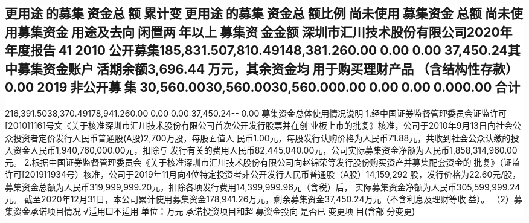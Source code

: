 更用途
的募集
资金总
额
累计变
更用途
的募集
资金总
额比例
尚未使用
募集资金
总额
尚未使用募集资金
用途及去向
闲置两
年以上
募集资
金金额
深圳市汇川技术股份有限公司2020年年度报告
41
2010
公开募集185,831.507,810.49148,381.260.00
0.00
0.00
37,450.24其中募集资金账户
活期余额3,696.44
万元，其余资金均
用于购买理财产品
（含结构性存款）
0.00
2019
非公开募
集
30,560.0030,560.0030,560.000.00
0.00
0.00
0.000.00
合计
--
216,391.5038,370.49178,941.260.00
0.00
0.00
37,450.24--
0.00
募集资金总体使用情况说明
1.经中国证券监督管理委员会证监许可[2010]1161号文《关于核准深圳市汇川技术股份有限公司首次公开发行股票并在创
业板上市的批复》核准，公司于2010年9月13日向社会公众投资者定价发行人民币普通股(A股)2,700万股，每股面值人
民币1.00元，每股发行认购价格为人民币71.88元，共收到社会公众认缴的投入资金人民币1,940,760,000.00元，扣除与
发行有关的费用人民币82,445,040.00元，公司实际募集资金净额为人民币1,858,314,960.00元。
2.根据中国证券监督管理委员会《关于核准深圳市汇川技术股份有限公司向赵锦荣等发行股份购买资产并募集配套资金的
批复》（证监许可[2019]1934号）核准，公司于2019年11月向4位特定投资者非公开发行人民币普通股（A股）14,159,292
股，发行价格为22.60元/股，募集资金总额为人民币319,999,999.20元，扣除各项发行费用14,399,999.96元（含税）后，
实际募集资金净额为人民币305,599,999.24元。
截至2020年12月31日，本公司累计使用募集资金178,941.26万元，剩余募集资金37,450.24万元（不含利息及理财等收
益）。
（2）募集资金承诺项目情况
√适用□不适用
单位：万元
承诺投资项目和超
募资金投向
是否已
变更项
目(含部
分变更)
